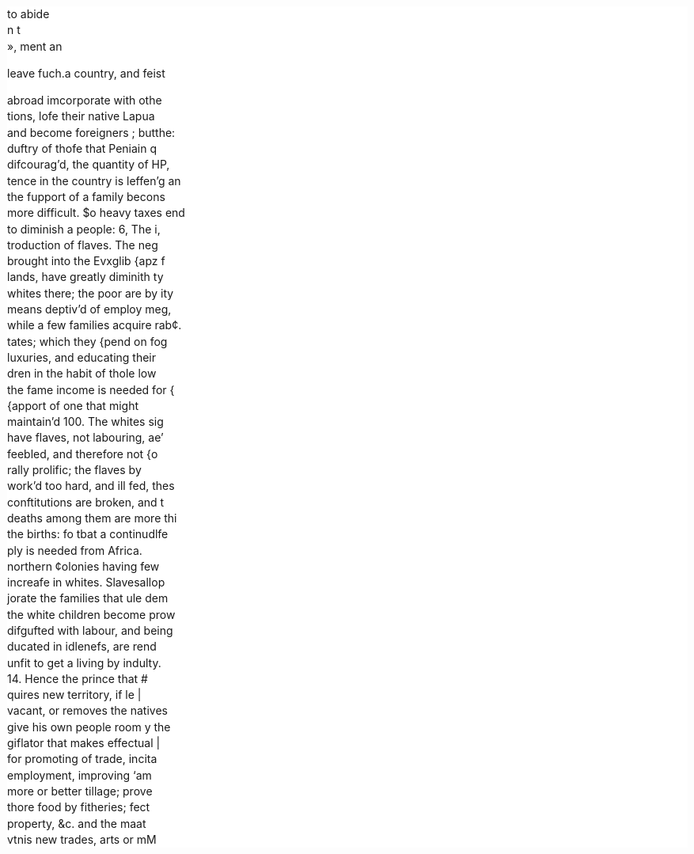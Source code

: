 to abide  
n t  
», ment an  
  
leave fuch.a country, and feist  
  
abroad imcorporate with othe  
tions, lofe their native Lapua  
and become foreigners ; butthe:  
duftry of thofe that Peniain q  
difcourag’d, the quantity of HP,  
tence in the country is leffen’g an  
the fupport of a family becons  
more difficult. $o heavy taxes end  
to diminish a people: 6, The i,  
troduction of flaves. The neg  
brought into the Evxglib {apz f  
lands, have greatly diminith ty  
whites there; the poor are by ity  
means deptiv’d of employ meg,  
while a few families acquire rab¢.  
tates; which they {pend on fog  
luxuries, and educating their  
dren in the habit of thole low  
the fame income is needed for {  
{apport of one that might  
maintain’d 100. The whites sig  
have flaves, not labouring, ae’  
feebled, and therefore not {o  
rally prolific; the flaves by  
work’d too hard, and ill fed, thes  
conftitutions are broken, and t  
deaths among them are more thi  
the births: fo tbat a continudlfe  
ply is needed from Africa.  
northern ¢olonies having few  
increafe in whites. Slavesallop  
jorate the families that ule dem  
the white children become prow  
difgufted with labour, and being  
ducated in idlenefs, are rend  
unfit to get a living by indulty.  
14. Hence the prince that #  
quires new territory, if le |  
vacant, or removes the natives  
give his own people room y the  
giflator that makes effectual |  
for promoting of trade, incita  
employment, improving ‘am  
more or better tillage; prove  
thore food by fitheries; fect  
property, &amp;c. and the maat  
vtnis new trades, arts or mM  
  